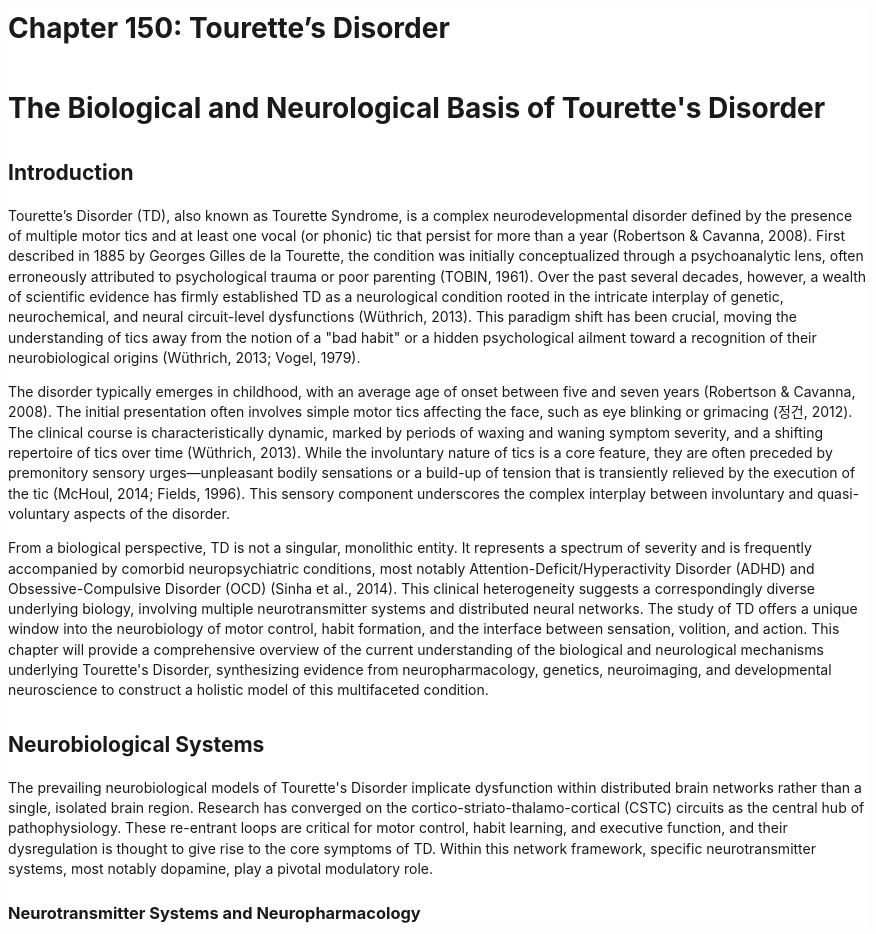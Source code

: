 # Chapter 150: Tourette’s Disorder

# The Biological and Neurological Basis of Tourette's Disorder

## Introduction

Tourette’s Disorder (TD), also known as Tourette Syndrome, is a complex neurodevelopmental disorder defined by the presence of multiple motor tics and at least one vocal (or phonic) tic that persist for more than a year (Robertson & Cavanna, 2008). First described in 1885 by Georges Gilles de la Tourette, the condition was initially conceptualized through a psychoanalytic lens, often erroneously attributed to psychological trauma or poor parenting (TOBIN, 1961). Over the past several decades, however, a wealth of scientific evidence has firmly established TD as a neurological condition rooted in the intricate interplay of genetic, neurochemical, and neural circuit-level dysfunctions (Wüthrich, 2013). This paradigm shift has been crucial, moving the understanding of tics away from the notion of a "bad habit" or a hidden psychological ailment toward a recognition of their neurobiological origins (Wüthrich, 2013; Vogel, 1979).

The disorder typically emerges in childhood, with an average age of onset between five and seven years (Robertson & Cavanna, 2008). The initial presentation often involves simple motor tics affecting the face, such as eye blinking or grimacing (정건, 2012). The clinical course is characteristically dynamic, marked by periods of waxing and waning symptom severity, and a shifting repertoire of tics over time (Wüthrich, 2013). While the involuntary nature of tics is a core feature, they are often preceded by premonitory sensory urges—unpleasant bodily sensations or a build-up of tension that is transiently relieved by the execution of the tic (McHoul, 2014; Fields, 1996). This sensory component underscores the complex interplay between involuntary and quasi-voluntary aspects of the disorder.

From a biological perspective, TD is not a singular, monolithic entity. It represents a spectrum of severity and is frequently accompanied by comorbid neuropsychiatric conditions, most notably Attention-Deficit/Hyperactivity Disorder (ADHD) and Obsessive-Compulsive Disorder (OCD) (Sinha et al., 2014). This clinical heterogeneity suggests a correspondingly diverse underlying biology, involving multiple neurotransmitter systems and distributed neural networks. The study of TD offers a unique window into the neurobiology of motor control, habit formation, and the interface between sensation, volition, and action. This chapter will provide a comprehensive overview of the current understanding of the biological and neurological mechanisms underlying Tourette's Disorder, synthesizing evidence from neuropharmacology, genetics, neuroimaging, and developmental neuroscience to construct a holistic model of this multifaceted condition.

## Neurobiological Systems

The prevailing neurobiological models of Tourette's Disorder implicate dysfunction within distributed brain networks rather than a single, isolated brain region. Research has converged on the cortico-striato-thalamo-cortical (CSTC) circuits as the central hub of pathophysiology. These re-entrant loops are critical for motor control, habit learning, and executive function, and their dysregulation is thought to give rise to the core symptoms of TD. Within this network framework, specific neurotransmitter systems, most notably dopamine, play a pivotal modulatory role.

### Neurotransmitter Systems and Neuropharmacology
